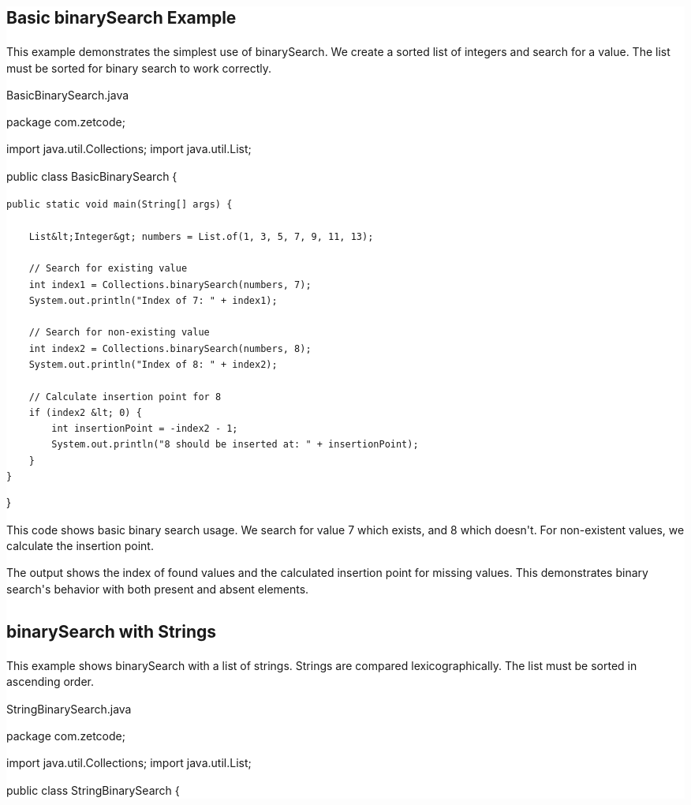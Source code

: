 ## Basic binarySearch Example

This example demonstrates the simplest use of binarySearch. We
create a sorted list of integers and search for a value. The list must be sorted
for binary search to work correctly.

BasicBinarySearch.java
  

package com.zetcode;

import java.util.Collections;
import java.util.List;

public class BasicBinarySearch {

    public static void main(String[] args) {

        List&lt;Integer&gt; numbers = List.of(1, 3, 5, 7, 9, 11, 13);

        // Search for existing value
        int index1 = Collections.binarySearch(numbers, 7);
        System.out.println("Index of 7: " + index1);

        // Search for non-existing value
        int index2 = Collections.binarySearch(numbers, 8);
        System.out.println("Index of 8: " + index2);

        // Calculate insertion point for 8
        if (index2 &lt; 0) {
            int insertionPoint = -index2 - 1;
            System.out.println("8 should be inserted at: " + insertionPoint);
        }
    }
}

This code shows basic binary search usage. We search for value 7 which exists,
and 8 which doesn't. For non-existent values, we calculate the insertion point.

The output shows the index of found values and the calculated insertion point
for missing values. This demonstrates binary search's behavior with both present
and absent elements.

## binarySearch with Strings

This example shows binarySearch with a list of strings. Strings
are compared lexicographically. The list must be sorted in ascending order.

StringBinarySearch.java
  

package com.zetcode;

import java.util.Collections;
import java.util.List;

public class StringBinarySearch {
